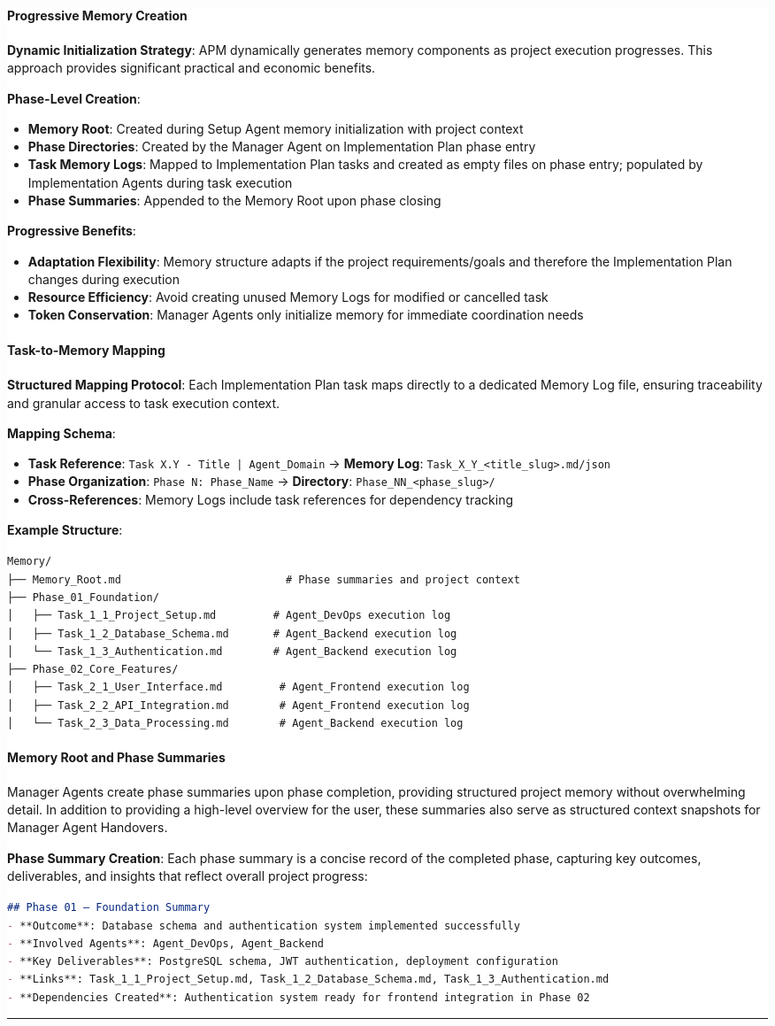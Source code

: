 #### Progressive Memory Creation

**Dynamic Initialization Strategy**:
APM dynamically generates memory components as project execution progresses. This approach provides significant practical and economic benefits.

**Phase-Level Creation**:
- **Memory Root**: Created during Setup Agent memory initialization with project context
- **Phase Directories**: Created by the Manager Agent on Implementation Plan phase entry
- **Task Memory Logs**: Mapped to Implementation Plan tasks and created as empty files on phase entry; populated by Implementation Agents during task execution
- **Phase Summaries**: Appended to the Memory Root upon phase closing

**Progressive Benefits**:
- **Adaptation Flexibility**: Memory structure adapts if the project requirements/goals and therefore the Implementation Plan changes during execution
- **Resource Efficiency**: Avoid creating unused Memory Logs for modified or cancelled task
- **Token Conservation**: Manager Agents only initialize memory for immediate coordination needs

#### Task-to-Memory Mapping

**Structured Mapping Protocol**:
Each Implementation Plan task maps directly to a dedicated Memory Log file, ensuring traceability and granular access to task execution context.

**Mapping Schema**:
- **Task Reference**: `Task X.Y - Title | Agent_Domain` → **Memory Log**: `Task_X_Y_<title_slug>.md/json`
- **Phase Organization**: `Phase N: Phase_Name` → **Directory**: `Phase_NN_<phase_slug>/`
- **Cross-References**: Memory Logs include task references for dependency tracking

**Example Structure**:
```
Memory/
├── Memory_Root.md                          # Phase summaries and project context
├── Phase_01_Foundation/
│   ├── Task_1_1_Project_Setup.md         # Agent_DevOps execution log
│   ├── Task_1_2_Database_Schema.md       # Agent_Backend execution log
│   └── Task_1_3_Authentication.md        # Agent_Backend execution log
├── Phase_02_Core_Features/
│   ├── Task_2_1_User_Interface.md         # Agent_Frontend execution log
│   ├── Task_2_2_API_Integration.md        # Agent_Frontend execution log
│   └── Task_2_3_Data_Processing.md        # Agent_Backend execution log
```

#### Memory Root and Phase Summaries
Manager Agents create phase summaries upon phase completion, providing structured project memory without overwhelming detail. In addition to providing a high-level overview for the user, these summaries also serve as structured context snapshots for Manager Agent Handovers. 

**Phase Summary Creation**:
Each phase summary is a concise record of the completed phase, capturing key outcomes, deliverables, and insights that reflect overall project progress:

```markdown
## Phase 01 — Foundation Summary 
- **Outcome**: Database schema and authentication system implemented successfully
- **Involved Agents**: Agent_DevOps, Agent_Backend
- **Key Deliverables**: PostgreSQL schema, JWT authentication, deployment configuration
- **Links**: Task_1_1_Project_Setup.md, Task_1_2_Database_Schema.md, Task_1_3_Authentication.md
- **Dependencies Created**: Authentication system ready for frontend integration in Phase 02
```

---